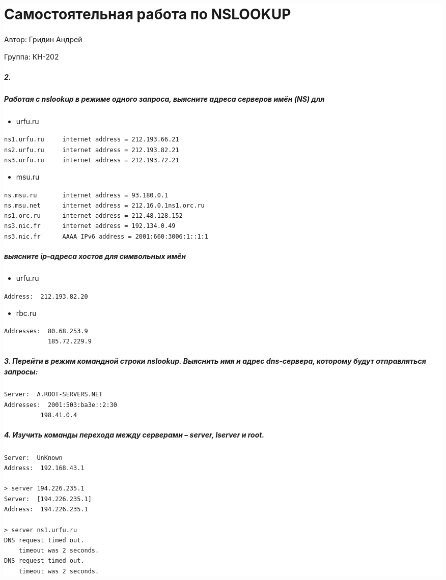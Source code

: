 # Самостоятельная работа по NSLOOKUP

Автор: Гридин Андрей

Группа: КН-202

##### 2. 

##### Работая с nslookup в режиме одного запроса, выясните адреса серверов имён (NS) для

- urfu.ru

```
ns1.urfu.ru     internet address = 212.193.66.21
ns2.urfu.ru     internet address = 212.193.82.21
ns3.urfu.ru     internet address = 212.193.72.21
```

- msu.ru

```
ns.msu.ru       internet address = 93.180.0.1
ns.msu.net      internet address = 212.16.0.1ns1.orc.ru
ns1.orc.ru      internet address = 212.48.128.152
ns3.nic.fr      internet address = 192.134.0.49
ns3.nic.fr      AAAA IPv6 address = 2001:660:3006:1::1:1
```

##### выясните ip-адреса хостов для символьных имён

- urfu.ru

```
Address:  212.193.82.20
```

- rbc.ru

```
Addresses:  80.68.253.9
            185.72.229.9
```

##### 3. Перейти в режим командной строки nslookup. Выяснить имя и адрес dns-сервера, которому будут отправляться запросы:

```
Server:  A.ROOT-SERVERS.NET
Addresses:  2001:503:ba3e::2:30
          198.41.0.4
```

##### 4. Изучить команды перехода между серверами – server, lserver и root.

```
Server:  UnKnown
Address:  192.168.43.1

> server 194.226.235.1
Server:  [194.226.235.1]
Address:  194.226.235.1

> server ns1.urfu.ru
DNS request timed out.
    timeout was 2 seconds.
DNS request timed out.
    timeout was 2 seconds.
```